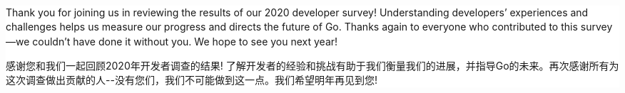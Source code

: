 Thank you for joining us in reviewing the results of our 2020 developer survey! Understanding developers’ experiences and challenges helps us measure our progress and directs the future of Go. Thanks again to everyone who contributed to this survey—we couldn’t have done it without you. We hope to see you next year!

感谢您和我们一起回顾2020年开发者调查的结果! 了解开发者的经验和挑战有助于我们衡量我们的进展，并指导Go的未来。再次感谢所有为这次调查做出贡献的人--没有您们，我们不可能做到这一点。我们希望明年再见到您!
